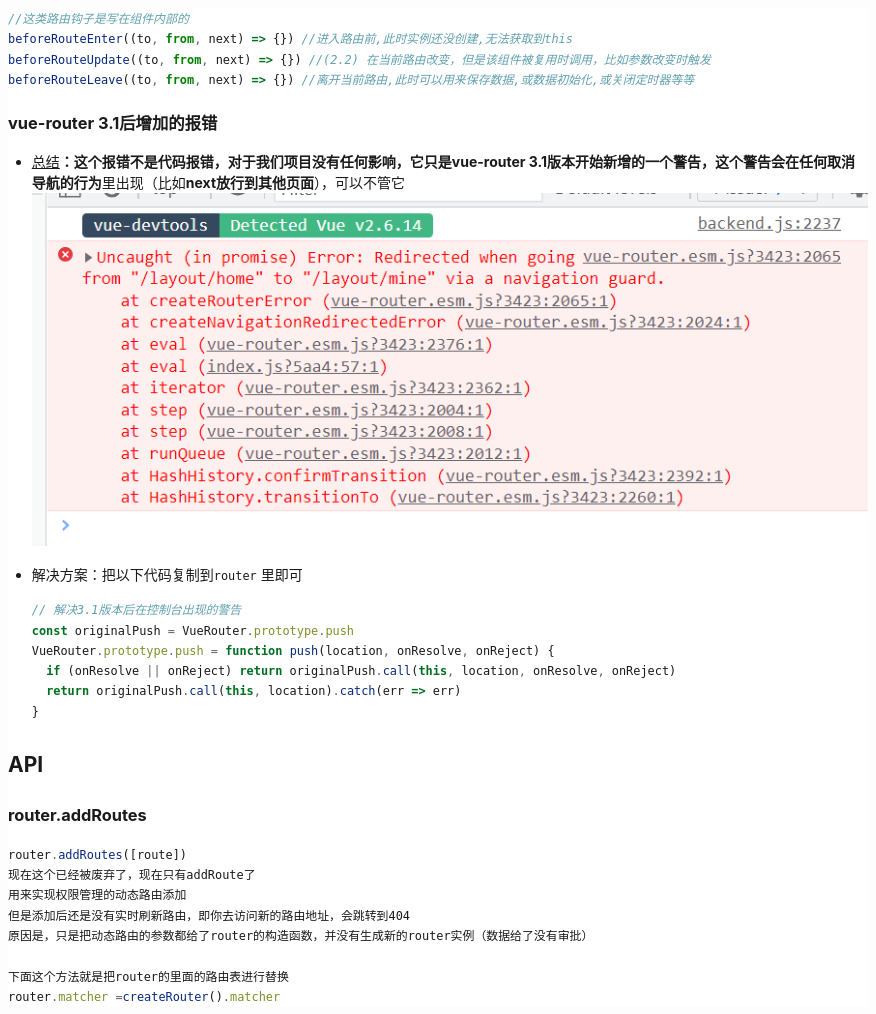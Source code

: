 ```js
//这类路由钩子是写在组件内部的
beforeRouteEnter((to, from, next) => {}) //进入路由前,此时实例还没创建,无法获取到this
beforeRouteUpdate((to, from, next) => {}) //(2.2) 在当前路由改变，但是该组件被复用时调用，比如参数改变时触发
beforeRouteLeave((to, from, next) => {}) //离开当前路由,此时可以用来保存数据,或数据初始化,或关闭定时器等等
```

### vue-router 3.1后增加的报错

* [总结](https://github.com/vuejs/vue-router/issues/2881#issuecomment-520554378)​**：这个报错不是代码报错，对于我们项目没有任何影响，它只是vue-router 3.1版本开始新增的一个警告，这个警告会在任何取消导航的行为**里出现（比如**next放行到其他页面**），可以不管它  
  ​![image](assets/image-20220807114253-tpirk4t.png)​
* 解决方案：把以下代码复制到`router` 里即可

  ```js
  // 解决3.1版本后在控制台出现的警告
  const originalPush = VueRouter.prototype.push
  VueRouter.prototype.push = function push(location, onResolve, onReject) {
    if (onResolve || onReject) return originalPush.call(this, location, onResolve, onReject)
    return originalPush.call(this, location).catch(err => err)
  }

  ```

## API

### router.addRoutes

```js
router.addRoutes([route])
现在这个已经被废弃了，现在只有addRoute了
用来实现权限管理的动态路由添加
但是添加后还是没有实时刷新路由，即你去访问新的路由地址，会跳转到404
原因是，只是把动态路由的参数都给了router的构造函数，并没有生成新的router实例（数据给了没有审批）

下面这个方法就是把router的里面的路由表进行替换
router.matcher =createRouter().matcher
```
